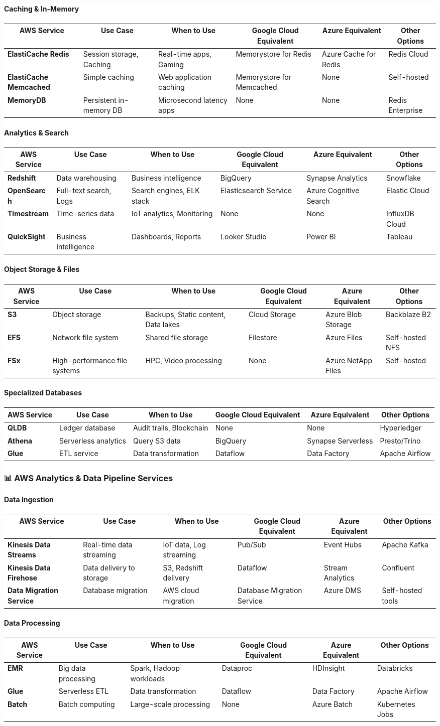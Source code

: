 #### Caching & In-Memory
| **AWS Service** | **Use Case** | **When to Use** | **Google Cloud Equivalent** | **Azure Equivalent** | **Other Options** |
|-----------------|--------------|------------------|----------------------------|---------------------|-------------------|
| **ElastiCache Redis** | Session storage, Caching | Real-time apps, Gaming | Memorystore for Redis | Azure Cache for Redis | Redis Cloud |
| **ElastiCache Memcached** | Simple caching | Web application caching | Memorystore for Memcached | None | Self-hosted |
| **MemoryDB** | Persistent in-memory DB | Microsecond latency apps | None | None | Redis Enterprise |

#### Analytics & Search
| **AWS Service** | **Use Case** | **When to Use** | **Google Cloud Equivalent** | **Azure Equivalent** | **Other Options** |
|-----------------|--------------|------------------|----------------------------|---------------------|-------------------|
| **Redshift** | Data warehousing | Business intelligence | BigQuery | Synapse Analytics | Snowflake |
| **OpenSearch** | Full-text search, Logs | Search engines, ELK stack | Elasticsearch Service | Azure Cognitive Search | Elastic Cloud |
| **Timestream** | Time-series data | IoT analytics, Monitoring | None | None | InfluxDB Cloud |
| **QuickSight** | Business intelligence | Dashboards, Reports | Looker Studio | Power BI | Tableau |

#### Object Storage & Files
| **AWS Service** | **Use Case** | **When to Use** | **Google Cloud Equivalent** | **Azure Equivalent** | **Other Options** |
|-----------------|--------------|------------------|----------------------------|---------------------|-------------------|
| **S3** | Object storage | Backups, Static content, Data lakes | Cloud Storage | Azure Blob Storage | Backblaze B2 |
| **EFS** | Network file system | Shared file storage | Filestore | Azure Files | Self-hosted NFS |
| **FSx** | High-performance file systems | HPC, Video processing | None | Azure NetApp Files | Self-hosted |

#### Specialized Databases
| **AWS Service** | **Use Case** | **When to Use** | **Google Cloud Equivalent** | **Azure Equivalent** | **Other Options** |
|-----------------|--------------|------------------|----------------------------|---------------------|-------------------|
| **QLDB** | Ledger database | Audit trails, Blockchain | None | None | Hyperledger |
| **Athena** | Serverless analytics | Query S3 data | BigQuery | Synapse Serverless | Presto/Trino |
| **Glue** | ETL service | Data transformation | Dataflow | Data Factory | Apache Airflow |

### 📊 AWS Analytics & Data Pipeline Services

#### Data Ingestion
| **AWS Service** | **Use Case** | **When to Use** | **Google Cloud Equivalent** | **Azure Equivalent** | **Other Options** |
|-----------------|--------------|------------------|----------------------------|---------------------|-------------------|
| **Kinesis Data Streams** | Real-time data streaming | IoT data, Log streaming | Pub/Sub | Event Hubs | Apache Kafka |
| **Kinesis Data Firehose** | Data delivery to storage | S3, Redshift delivery | Dataflow | Stream Analytics | Confluent |
| **Data Migration Service** | Database migration | AWS cloud migration | Database Migration Service | Azure DMS | Self-hosted tools |

#### Data Processing
| **AWS Service** | **Use Case** | **When to Use** | **Google Cloud Equivalent** | **Azure Equivalent** | **Other Options** |
|-----------------|--------------|------------------|----------------------------|---------------------|-------------------|
| **EMR** | Big data processing | Spark, Hadoop workloads | Dataproc | HDInsight | Databricks |
| **Glue** | Serverless ETL | Data transformation | Dataflow | Data Factory | Apache Airflow |
| **Batch** | Batch computing | Large-scale processing | None | Azure Batch | Kubernetes Jobs |
